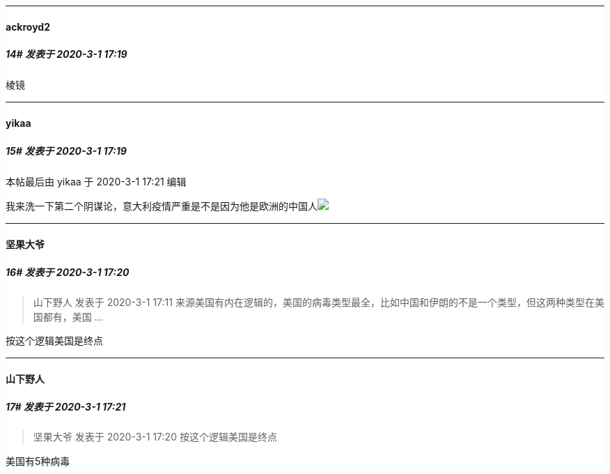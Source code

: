 





-----

####  ackroyd2  
##### 14#       发表于 2020-3-1 17:19




棱镜







-----

####  yikaa  
##### 15#       发表于 2020-3-1 17:19



 本帖最后由 yikaa 于 2020-3-1 17:21 编辑 

我来洗一下第二个阴谋论，意大利疫情严重是不是因为他是欧洲的中国人<img src="https://static.saraba1st.com/image/smiley/face2017/068.png" referrerpolicy="no-referrer">







-----

####  坚果大爷  
##### 16#       发表于 2020-3-1 17:20



<blockquote>山下野人 发表于 2020-3-1 17:11
来源美国有内在逻辑的，美国的病毒类型最全，比如中国和伊朗的不是一个类型，但这两种类型在美国都有，美国 ...</blockquote>
按这个逻辑美国是终点







-----

####  山下野人  
##### 17#       发表于 2020-3-1 17:21



<blockquote>坚果大爷 发表于 2020-3-1 17:20
按这个逻辑美国是终点</blockquote>
美国有5种病毒

